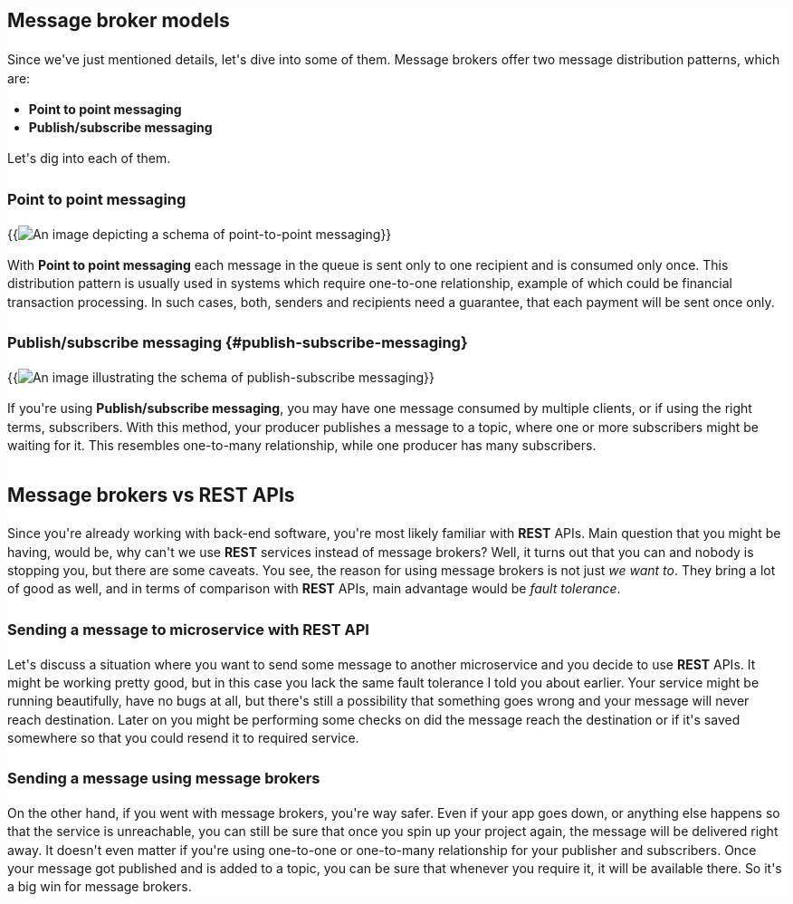 ## Message broker models

Since we've just mentioned details, let's dive into some of them. Message brokers offer two message distribution patterns, which are:

- **Point to point messaging**
- **Publish/subscribe messaging**

Let's dig into each of them.

### Point to point messaging

{{<img src="/images/point-to-point.webp" alt="An image depicting a schema of point-to-point messaging">}}

With **Point to point messaging** each message in the queue is sent only to one recipient and is consumed only once. This distribution pattern is usually used in systems which require one-to-one relationship, example of which could be financial transaction processing. In such cases, both, senders and recipients need a guarantee, that each payment will be sent once only.

### Publish/subscribe messaging {#publish-subscribe-messaging}

{{<img src="/images/publish-subscribe-messaging.webp" alt="An image illustrating the schema of publish-subscribe messaging">}}

If you're using **Publish/subscribe messaging**, you may have one message consumed by multiple clients, or if using the right terms, subscribers. With this method, your producer publishes a message to a topic, where one or more subscribers might be waiting for it. This resembles one-to-many relationship, while one producer has many subscribers.

## Message brokers vs REST APIs

Since you're already working with back-end software, you're most likely familiar with **REST** APIs. Main question that you might be having, would be, why can't we use **REST** services instead of message brokers? Well, it turns out that you can and nobody is stopping you, but there are some caveats. You see, the reason for using message brokers is not just _we want to_. They bring a lot of good as well, and in terms of comparison with **REST** APIs, main advantage would be _fault tolerance_.

### Sending a message to microservice with REST API

Let's discuss a situation where you want to send some message to another microservice and you decide to use **REST** APIs. It might be working pretty good, but in this case you lack the same fault tolerance I told you about earlier. Your service might be running beautifully, have no bugs at all, but there's still a possibility that something goes wrong and your message will never reach destination. Later on you might be performing some checks on did the message reach the destination or if it's saved somewhere so that you could resend it to required service.

### Sending a message using message brokers

On the other hand, if you went with message brokers, you're way safer. Even if your app goes down, or anything else happens so that the service is unreachable, you can still be sure that once you spin up your project again, the message will be delivered right away. It doesn't even matter if you're using one-to-one or one-to-many relationship for your publisher and subscribers. Once your message got published and is added to a topic, you can be sure that whenever you require it, it will be available there. So it's a big win for message brokers.
